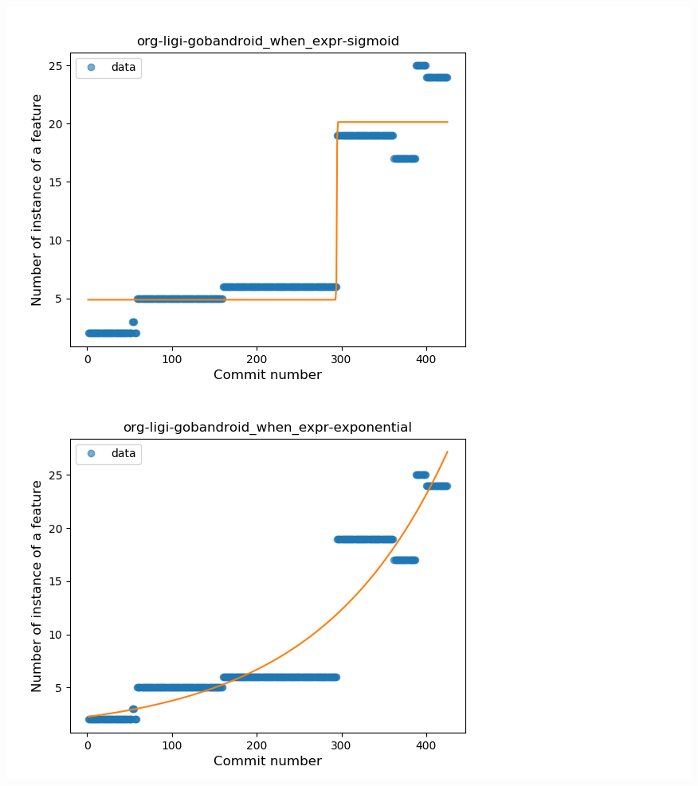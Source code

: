 ![org-ligi-gobandroid T7](../plots/org-ligi-gobandroid_when_expr_T7.png)
![org-ligi-gobandroid T4](../plots/org-ligi-gobandroid_when_expr_T4.png)